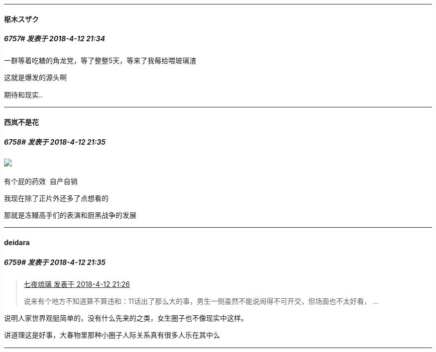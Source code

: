 
-----

####  枢木スザク  
##### 6757#       发表于 2018-4-12 21:34




一群等着吃糖的角龙党，等了整整5天，等来了我莓给喂玻璃渣

这就是爆发的源头啊

期待和现实..







-----

####  西岚不是花  
##### 6758#       发表于 2018-4-12 21:35



<img src="https://static.saraba1st.com/image/smiley/face2017/067.png" referrerpolicy="no-referrer">


有个屁的药效  自产自销


我现在除了正片外还多了点想看的


那就是冻鳗高手们的表演和厨黑战争的发展







-----

####  deidara  
##### 6759#       发表于 2018-4-12 21:35



<blockquote><a href="httphttps://bbs.saraba1st.com/2b/forum.php?mod=redirect&amp;goto=findpost&amp;pid=39185881&amp;ptid=1597675" target="_blank">七夜琉璃 发表于 2018-4-12 21:26</a>

说来有个地方不知道算不算违和：11话出了那么大的事，男生一侧虽然不能说闹得不可开交，但场面也不太好看， ...</blockquote>
说明人家世界观挺简单的，没有什么先来的之类，女生圈子也不像现实中这样。

讲道理这是好事，大春物里那种小圈子人际关系真有很多人乐在其中么







-----
